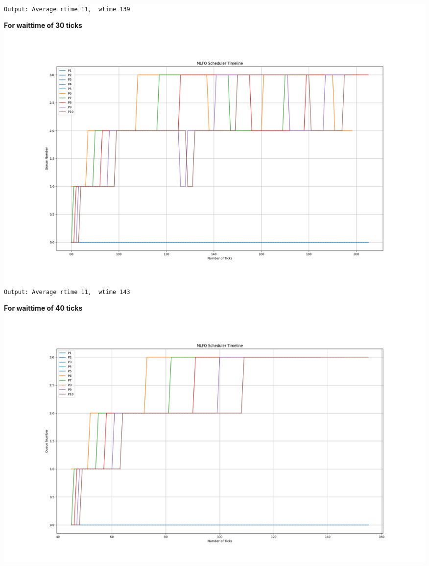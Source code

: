 ```bash
Output: Average rtime 11,  wtime 139
```

**For waittime of 30 ticks**

![Waittime_30](/initial-xv6/src/graphs/MLFQ_30_wait.png)

```bash
Output: Average rtime 11,  wtime 143
```

**For waittime of 40 ticks**

![Waittime_40](/initial-xv6/src/graphs/MLFQ_40_wait.png)
